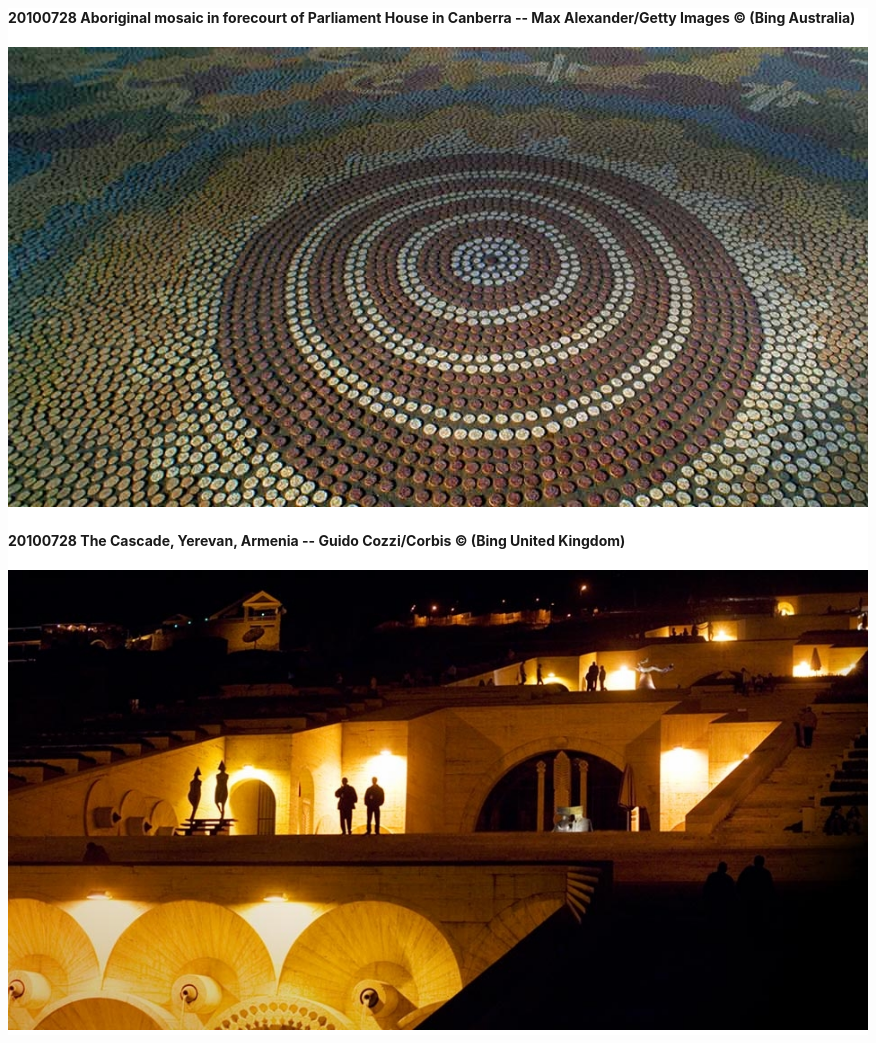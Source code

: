 #### 20100728 Aboriginal mosaic in forecourt of Parliament House in Canberra -- Max Alexander/Getty Images © (Bing Australia)

![](20100728_Mosaic.jpg)

#### 20100728 The Cascade, Yerevan, Armenia -- Guido Cozzi/Corbis © (Bing United Kingdom)

![](20100728_Cascade.jpg)
